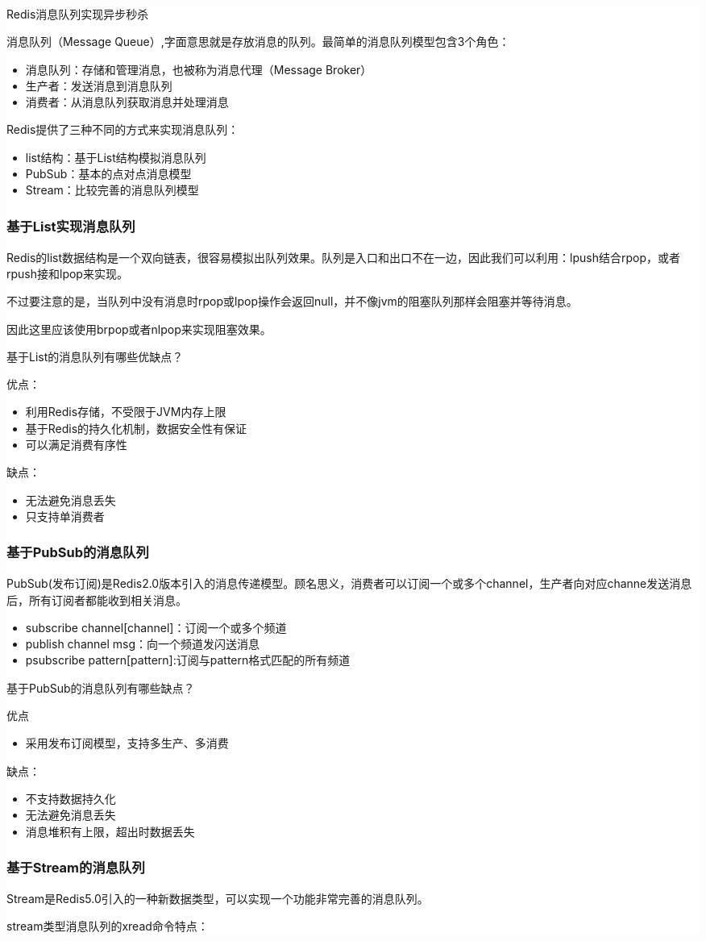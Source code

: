 Redis消息队列实现异步秒杀

消息队列（Message Queue）,字面意思就是存放消息的队列。最简单的消息队列模型包含3个角色：

- 消息队列：存储和管理消息，也被称为消息代理（Message Broker）
- 生产者：发送消息到消息队列
- 消费者：从消息队列获取消息并处理消息

Redis提供了三种不同的方式来实现消息队列：

- list结构：基于List结构模拟消息队列
- PubSub：基本的点对点消息模型
- Stream：比较完善的消息队列模型

### 基于List实现消息队列

Redis的list数据结构是一个双向链表，很容易模拟出队列效果。队列是入口和出口不在一边，因此我们可以利用：lpush结合rpop，或者rpush接和lpop来实现。

不过要注意的是，当队列中没有消息时rpop或lpop操作会返回null，并不像jvm的阻塞队列那样会阻塞并等待消息。

因此这里应该使用brpop或者nlpop来实现阻塞效果。

基于List的消息队列有哪些优缺点？

优点：

- 利用Redis存储，不受限于JVM内存上限
- 基于Redis的持久化机制，数据安全性有保证
- 可以满足消费有序性

缺点：

- 无法避免消息丢失
- 只支持单消费者

### 基于PubSub的消息队列

PubSub(发布订阅)是Redis2.0版本引入的消息传递模型。顾名思义，消费者可以订阅一个或多个channel，生产者向对应channe发送消息后，所有订阅者都能收到相关消息。

- subscribe channel[channel]：订阅一个或多个频道
- publish channel msg：向一个频道发闪送消息
- psubscribe pattern[pattern]:订阅与pattern格式匹配的所有频道

基于PubSub的消息队列有哪些缺点？

优点

- 采用发布订阅模型，支持多生产、多消费

缺点：

- 不支持数据持久化
- 无法避免消息丢失
- 消息堆积有上限，超出时数据丢失

### 基于Stream的消息队列

Stream是Redis5.0引入的一种新数据类型，可以实现一个功能非常完善的消息队列。

stream类型消息队列的xread命令特点：
